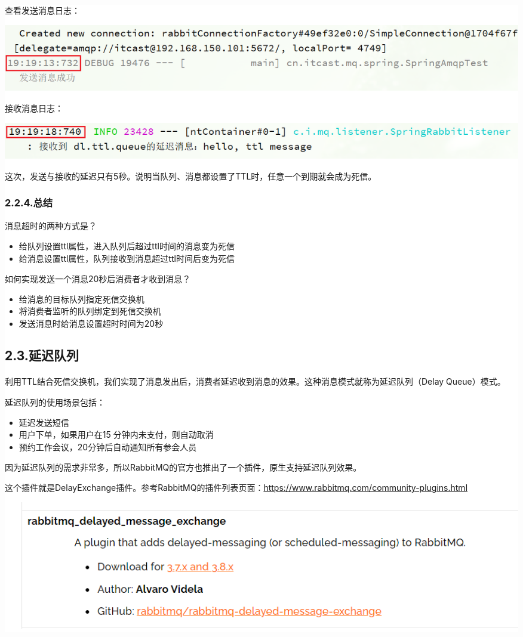 

查看发送消息日志：

![image-20210718191939140](assets/image-20210718191939140.png)

接收消息日志：

![image-20210718192004662](assets/image-20210718192004662.png)



这次，发送与接收的延迟只有5秒。说明当队列、消息都设置了TTL时，任意一个到期就会成为死信。



### 2.2.4.总结

消息超时的两种方式是？

- 给队列设置ttl属性，进入队列后超过ttl时间的消息变为死信
- 给消息设置ttl属性，队列接收到消息超过ttl时间后变为死信

如何实现发送一个消息20秒后消费者才收到消息？

- 给消息的目标队列指定死信交换机
- 将消费者监听的队列绑定到死信交换机
- 发送消息时给消息设置超时时间为20秒



## 2.3.延迟队列

利用TTL结合死信交换机，我们实现了消息发出后，消费者延迟收到消息的效果。这种消息模式就称为延迟队列（Delay Queue）模式。

延迟队列的使用场景包括：

- 延迟发送短信
- 用户下单，如果用户在15 分钟内未支付，则自动取消
- 预约工作会议，20分钟后自动通知所有参会人员



因为延迟队列的需求非常多，所以RabbitMQ的官方也推出了一个插件，原生支持延迟队列效果。

这个插件就是DelayExchange插件。参考RabbitMQ的插件列表页面：https://www.rabbitmq.com/community-plugins.html

![image-20210718192529342](assets/image-20210718192529342.png)
